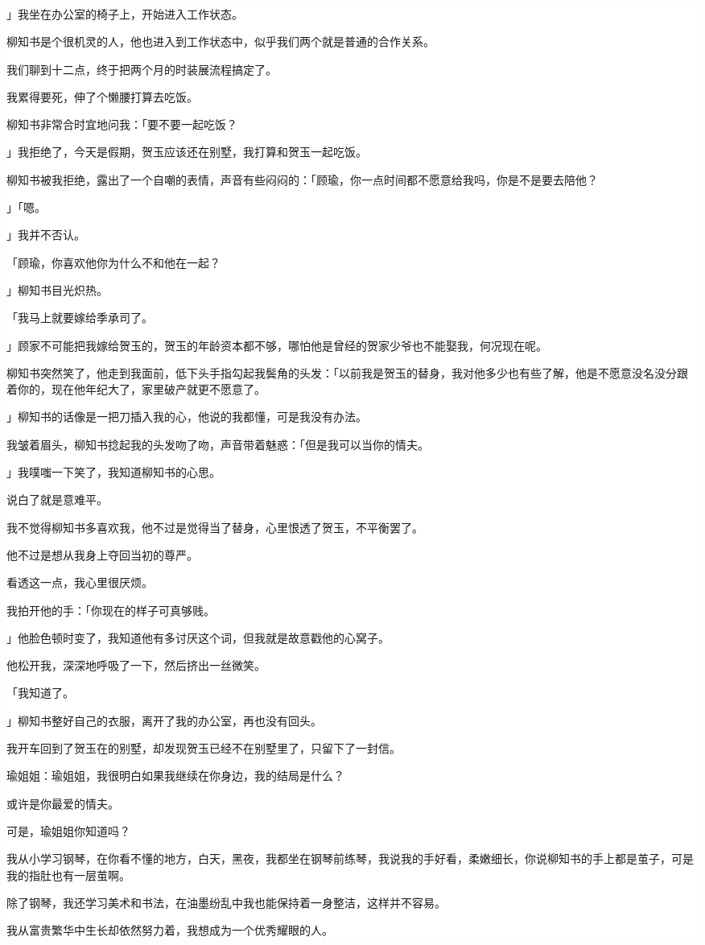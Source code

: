 」我坐在办公室的椅⼦上，开始进⼊⼯作状态。

柳知书是个很机灵的⼈，他也进⼊到⼯作状态中，似乎我们两个就是普通的合作关系。

我们聊到⼗⼆点，终于把两个⽉的时装展流程搞定了。

我累得要死，伸了个懒腰打算去吃饭。

柳知书⾮常合时宜地问我：「要不要⼀起吃饭？

」我拒绝了，今天是假期，贺⽟应该还在别墅，我打算和贺⽟⼀起吃饭。

柳知书被我拒绝，露出了⼀个⾃嘲的表情，声⾳有些闷闷的：「顾瑜，你⼀点时间都不愿意给我吗，你是不是要去陪他？

」「嗯。

」我并不否认。

「顾瑜，你喜欢他你为什么不和他在⼀起？

」柳知书⽬光炽热。

「我⻢上就要嫁给季承司了。

」顾家不可能把我嫁给贺⽟的，贺⽟的年龄资本都不够，哪怕他是曾经的贺家少爷也不能娶我，何况现在呢。

柳知书突然笑了，他⾛到我⾯前，低下头⼿指勾起我鬓⻆的头发：「以前我是贺⽟的替⾝，我对他多少也有些了解，他是不愿意没名没分跟着你的，现在他年纪⼤了，家⾥破产就更不愿意了。

」柳知书的话像是⼀把⼑插⼊我的⼼，他说的我都懂，可是我没有办法。

我皱着眉头，柳知书捻起我的头发吻了吻，声⾳带着魅惑：「但是我可以当你的情夫。

」我噗嗤⼀下笑了，我知道柳知书的⼼思。

说⽩了就是意难平。

我不觉得柳知书多喜欢我，他不过是觉得当了替⾝，⼼⾥恨透了贺⽟，不平衡罢了。

他不过是想从我⾝上夺回当初的尊严。

看透这⼀点，我⼼⾥很厌烦。

我拍开他的⼿：「你现在的样⼦可真够贱。

」他脸⾊顿时变了，我知道他有多讨厌这个词，但我就是故意戳他的⼼窝⼦。

他松开我，深深地呼吸了⼀下，然后挤出⼀丝微笑。

「我知道了。

」柳知书整好⾃⼰的⾐服，离开了我的办公室，再也没有回头。

我开⻋回到了贺⽟在的别墅，却发现贺⽟已经不在别墅⾥了，只留下了⼀封信。

瑜姐姐：瑜姐姐，我很明⽩如果我继续在你⾝边，我的结局是什么？

或许是你最爱的情夫。

可是，瑜姐姐你知道吗？

我从⼩学习钢琴，在你看不懂的地⽅，⽩天，⿊夜，我都坐在钢琴前练琴，我说我的⼿好看，柔嫩细⻓，你说柳知书的⼿上都是茧⼦，可是我的指肚也有⼀层茧啊。

除了钢琴，我还学习美术和书法，在油墨纷乱中我也能保持着⼀⾝整洁，这样并不容易。

我从富贵繁华中⽣⻓却依然努⼒着，我想成为⼀个优秀耀眼的⼈。
